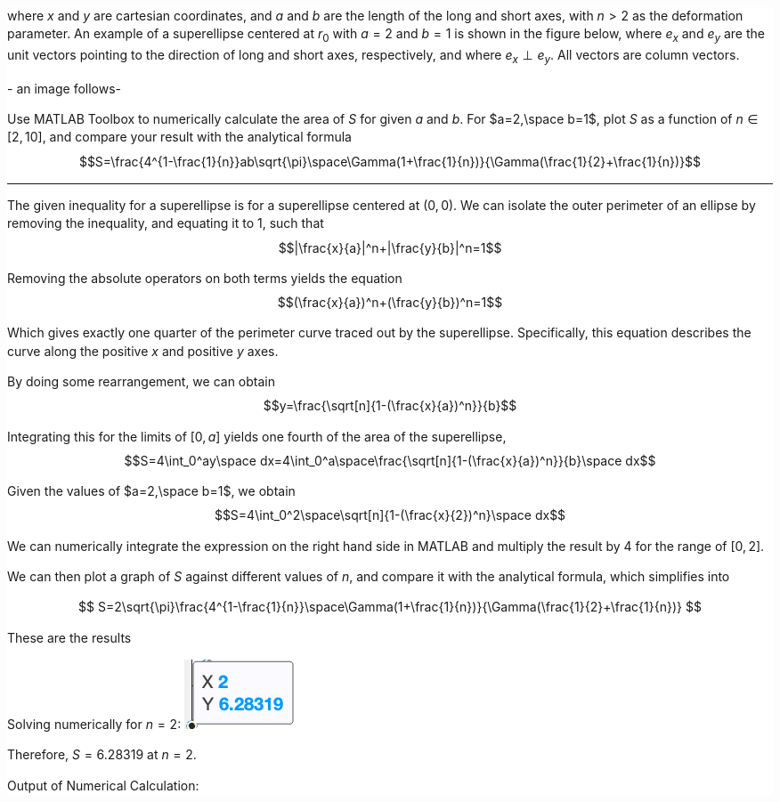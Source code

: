 where $x$ and $y$ are cartesian coordinates, and $a$ and $b$ are the length of the long and short axes, with $n>2$ as the deformation parameter. An example of a superellipse centered at $r_0$ with $a=2$ and $b=1$ is shown in the figure below, where $e_x$ and $e_y$ are the unit vectors pointing to the direction of long and short axes, respectively, and where $e_x\perp e_y$. All vectors are column vectors.

\- an image follows\-

Use MATLAB Toolbox to numerically calculate the area of $S$ for given $a$ and $b$. For $a=2,\space b=1$, plot $S$ as a function of $n\in [2,10]$, and compare your result with the analytical formula
$$S=\frac{4^{1-\frac{1}{n}}ab\sqrt{\pi}\space\Gamma(1+\frac{1}{n})}{\Gamma(\frac{1}{2}+\frac{1}{n})}$$

---

The given inequality for a superellipse is for a superellipse centered at $(0,0)$. We can isolate the outer perimeter of an ellipse by removing the inequality, and equating it to $1$, such that
$$|\frac{x}{a}|^n+|\frac{y}{b}|^n=1$$

Removing the absolute operators on both terms yields the equation
$$(\frac{x}{a})^n+(\frac{y}{b})^n=1$$

Which gives exactly one quarter of the perimeter curve traced out by the superellipse. Specifically, this equation describes the curve along the positive $x$ and positive $y$ axes.

By doing some rearrangement, we can obtain
$$y=\frac{\sqrt[n]{1-(\frac{x}{a})^n}}{b}$$

Integrating this for the limits of $[0,a]$ yields one fourth of the area of the superellipse,
$$S=4\int_0^ay\space dx=4\int_0^a\space\frac{\sqrt[n]{1-(\frac{x}{a})^n}}{b}\space dx$$

Given the values of $a=2,\space b=1$, we obtain
$$S=4\int_0^2\space\sqrt[n]{1-(\frac{x}{2})^n}\space dx$$

We can numerically integrate the expression on the right hand side in MATLAB and multiply the result by 4 for the range of $[0,2]$.

We can then plot a graph of $S$ against different values of $n$, and compare it with the analytical formula, which simplifies into

$$
S=2\sqrt{\pi}\frac{4^{1-\frac{1}{n}}\space\Gamma(1+\frac{1}{n})}{\Gamma(\frac{1}{2}+\frac{1}{n})}
$$

These are the results

Solving numerically for $n=2$:
![](./assets/q4-evaluate.png)

Therefore, $S=6.28319$ at $n=2$.

Output of Numerical Calculation: